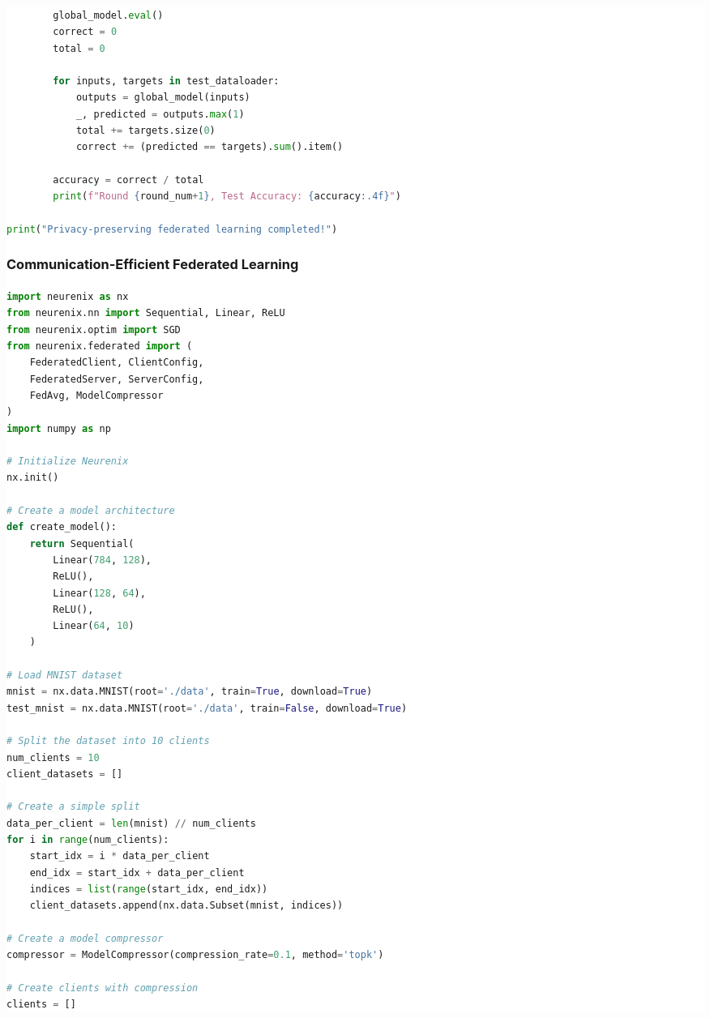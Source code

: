 ```python
        global_model.eval()
        correct = 0
        total = 0
        
        for inputs, targets in test_dataloader:
            outputs = global_model(inputs)
            _, predicted = outputs.max(1)
            total += targets.size(0)
            correct += (predicted == targets).sum().item()
        
        accuracy = correct / total
        print(f"Round {round_num+1}, Test Accuracy: {accuracy:.4f}")

print("Privacy-preserving federated learning completed!")
```

### Communication-Efficient Federated Learning

```python
import neurenix as nx
from neurenix.nn import Sequential, Linear, ReLU
from neurenix.optim import SGD
from neurenix.federated import (
    FederatedClient, ClientConfig,
    FederatedServer, ServerConfig,
    FedAvg, ModelCompressor
)
import numpy as np

# Initialize Neurenix
nx.init()

# Create a model architecture
def create_model():
    return Sequential(
        Linear(784, 128),
        ReLU(),
        Linear(128, 64),
        ReLU(),
        Linear(64, 10)
    )

# Load MNIST dataset
mnist = nx.data.MNIST(root='./data', train=True, download=True)
test_mnist = nx.data.MNIST(root='./data', train=False, download=True)

# Split the dataset into 10 clients
num_clients = 10
client_datasets = []

# Create a simple split
data_per_client = len(mnist) // num_clients
for i in range(num_clients):
    start_idx = i * data_per_client
    end_idx = start_idx + data_per_client
    indices = list(range(start_idx, end_idx))
    client_datasets.append(nx.data.Subset(mnist, indices))

# Create a model compressor
compressor = ModelCompressor(compression_rate=0.1, method='topk')

# Create clients with compression
clients = []
```